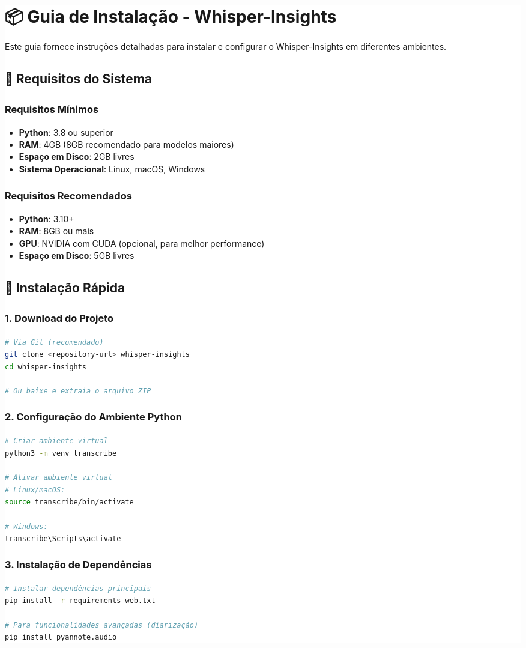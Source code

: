 # 📦 Guia de Instalação - Whisper-Insights

Este guia fornece instruções detalhadas para instalar e configurar o Whisper-Insights em diferentes ambientes.

## 🎯 Requisitos do Sistema

### Requisitos Mínimos
- **Python**: 3.8 ou superior
- **RAM**: 4GB (8GB recomendado para modelos maiores)
- **Espaço em Disco**: 2GB livres
- **Sistema Operacional**: Linux, macOS, Windows

### Requisitos Recomendados
- **Python**: 3.10+
- **RAM**: 8GB ou mais
- **GPU**: NVIDIA com CUDA (opcional, para melhor performance)
- **Espaço em Disco**: 5GB livres

## 🚀 Instalação Rápida

### 1. Download do Projeto
```bash
# Via Git (recomendado)
git clone <repository-url> whisper-insights
cd whisper-insights

# Ou baixe e extraia o arquivo ZIP
```

### 2. Configuração do Ambiente Python
```bash
# Criar ambiente virtual
python3 -m venv transcribe

# Ativar ambiente virtual
# Linux/macOS:
source transcribe/bin/activate

# Windows:
transcribe\Scripts\activate
```

### 3. Instalação de Dependências
```bash
# Instalar dependências principais
pip install -r requirements-web.txt

# Para funcionalidades avançadas (diarização)
pip install pyannote.audio
```
